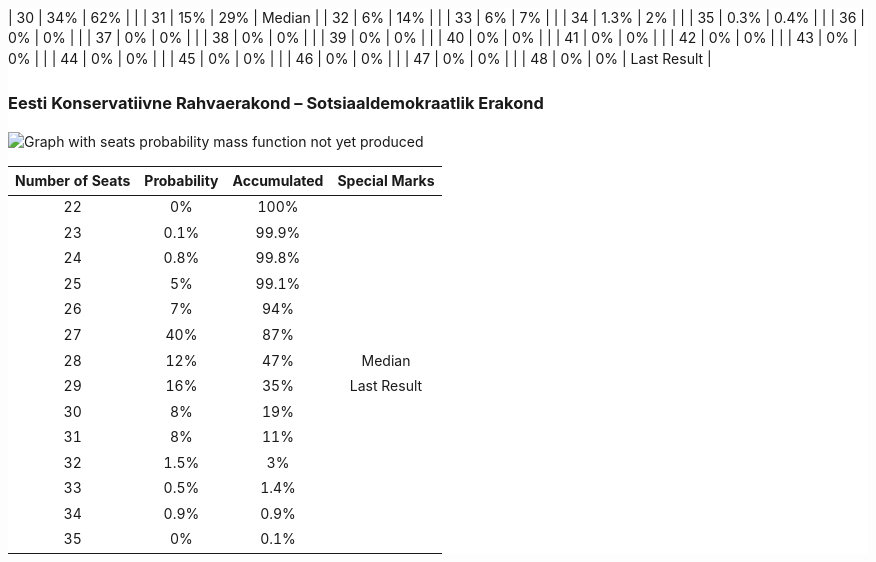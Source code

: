 | 30 | 34% | 62% |  |
| 31 | 15% | 29% | Median |
| 32 | 6% | 14% |  |
| 33 | 6% | 7% |  |
| 34 | 1.3% | 2% |  |
| 35 | 0.3% | 0.4% |  |
| 36 | 0% | 0% |  |
| 37 | 0% | 0% |  |
| 38 | 0% | 0% |  |
| 39 | 0% | 0% |  |
| 40 | 0% | 0% |  |
| 41 | 0% | 0% |  |
| 42 | 0% | 0% |  |
| 43 | 0% | 0% |  |
| 44 | 0% | 0% |  |
| 45 | 0% | 0% |  |
| 46 | 0% | 0% |  |
| 47 | 0% | 0% |  |
| 48 | 0% | 0% | Last Result |

### Eesti Konservatiivne Rahvaerakond – Sotsiaaldemokraatlik Erakond

![Graph with seats probability mass function not yet produced](2021-05-25-Norstat-coalitions-seats-pmf-ekre–sde.png "Seats Probability Mass Function")

| Number of Seats | Probability | Accumulated | Special Marks |
|:---------------:|:-----------:|:-----------:|:-------------:|
| 22 | 0% | 100% |  |
| 23 | 0.1% | 99.9% |  |
| 24 | 0.8% | 99.8% |  |
| 25 | 5% | 99.1% |  |
| 26 | 7% | 94% |  |
| 27 | 40% | 87% |  |
| 28 | 12% | 47% | Median |
| 29 | 16% | 35% | Last Result |
| 30 | 8% | 19% |  |
| 31 | 8% | 11% |  |
| 32 | 1.5% | 3% |  |
| 33 | 0.5% | 1.4% |  |
| 34 | 0.9% | 0.9% |  |
| 35 | 0% | 0.1% |  |